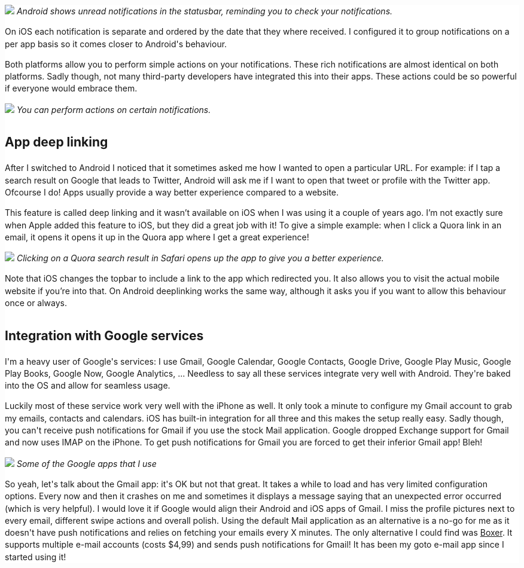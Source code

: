 ![](/uploads/switch-android-ios/android-status-bar.png)
*Android shows unread notifications in the statusbar, reminding you to check your notifications.*

On iOS each notification is separate and ordered by the date that they where received. I configured it to group notifications on a per app basis so it comes closer to Android's behaviour.

Both platforms allow you to perform simple actions on your notifications. These rich notifications are almost identical on both platforms. Sadly though, not many third-party developers have integrated this into their apps. These actions could be so powerful if everyone would embrace them.

![](/uploads/switch-android-ios/notification-actions.png)
*You can perform actions on certain notifications.*

## App deep linking
After I switched to Android I noticed that it sometimes asked me how I wanted to open a particular URL. For example: if I tap a search result on Google that leads to Twitter, Android will ask me if I want to open that tweet or profile with the Twitter app.   Ofcourse I do! Apps usually provide a way better experience compared to a website.

This feature is called deep linking and it wasn’t available on iOS when I was using it a couple of years ago. I’m not exactly sure when Apple added this feature to iOS, but they did a great job with it! To give a simple example: when I click a Quora link in an email, it opens it opens it up in the Quora app where I get a great experience!

![](/uploads/switch-android-ios/app-linking.png)
*Clicking on a Quora search result in Safari opens up the app to give you a better experience.*

Note that iOS changes the topbar to include a link to the app which redirected you. It also allows you to visit the actual mobile website if you’re into that. On Android deeplinking works the same way, although it asks you if you want to allow this behaviour once or always.

## Integration with Google services
I'm a heavy user of Google's services: I use Gmail, Google Calendar, Google Contacts, Google Drive, Google Play Music, Google Play Books, Google Now, Google Analytics, ... Needless to say all these services integrate very well with Android. They're baked into the OS and allow for seamless usage.

Luckily most of these service work very well with the iPhone as well. It only took a minute to configure my Gmail account to grab my emails, contacts and calendars. iOS has built-in integration for all three and this makes the setup really easy. Sadly though, you can't receive push notifications for Gmail if you use the stock Mail application. Google dropped Exchange support for Gmail and now uses IMAP on the iPhone. To get push notifications for Gmail you are forced to get their inferior Gmail app! Bleh!

![](/uploads/switch-android-ios/google-applications.png)
*Some of the Google apps that I use*

So yeah, let's talk about the Gmail app: it's OK but not that great. It takes a while to load and has very limited configuration options. Every now and then it crashes on me and sometimes it displays a message saying that an unexpected error occurred (which is very helpful). I would love it if Google would align their Android and iOS apps of Gmail. I miss the profile pictures next to every email, different swipe actions and overall polish. Using the default Mail application as an alternative is a no-go for me as it doesn't have push notifications and relies on fetching your emails every X minutes. The only alternative I could find was [Boxer](http://www.getboxer.com/). It supports multiple e-mail accounts (costs $4,99) and sends push notifications for Gmail! It has been my goto e-mail app since I started using it!

